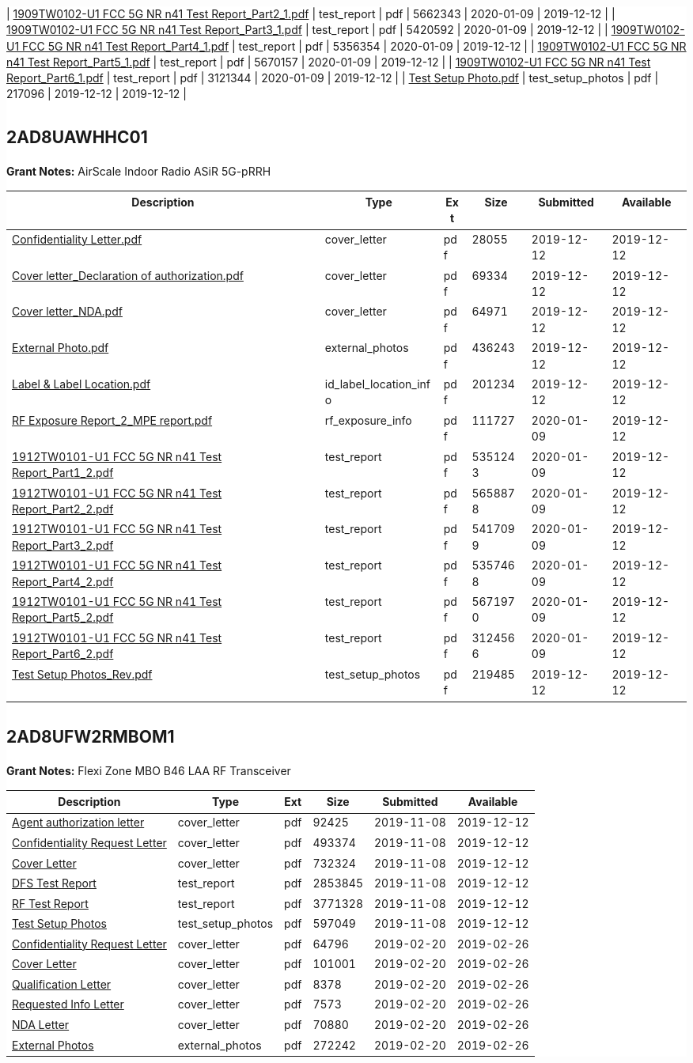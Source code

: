 | [1909TW0102-U1 FCC 5G NR n41 Test Report_Part2_1.pdf](2AD8UAWHHA01/5892aaf4ce1f524c005fbc5652c45782/4582305.pdf) | test_report | pdf | 5662343 | 2020-01-09 | 2019-12-12 |
| [1909TW0102-U1 FCC 5G NR n41 Test Report_Part3_1.pdf](2AD8UAWHHA01/5892aaf4ce1f524c005fbc5652c45782/4582306.pdf) | test_report | pdf | 5420592 | 2020-01-09 | 2019-12-12 |
| [1909TW0102-U1 FCC 5G NR n41 Test Report_Part4_1.pdf](2AD8UAWHHA01/5892aaf4ce1f524c005fbc5652c45782/4582307.pdf) | test_report | pdf | 5356354 | 2020-01-09 | 2019-12-12 |
| [1909TW0102-U1 FCC 5G NR n41 Test Report_Part5_1.pdf](2AD8UAWHHA01/5892aaf4ce1f524c005fbc5652c45782/4582308.pdf) | test_report | pdf | 5670157 | 2020-01-09 | 2019-12-12 |
| [1909TW0102-U1 FCC 5G NR n41 Test Report_Part6_1.pdf](2AD8UAWHHA01/5892aaf4ce1f524c005fbc5652c45782/4582309.pdf) | test_report | pdf | 3121344 | 2020-01-09 | 2019-12-12 |
| [Test Setup Photo.pdf](2AD8UAWHHA01/5892aaf4ce1f524c005fbc5652c45782/4549089.pdf) | test_setup_photos | pdf | 217096 | 2019-12-12 | 2019-12-12 |
## 2AD8UAWHHC01
**Grant Notes:** AirScale Indoor Radio ASiR 5G-pRRH

| Description | Type | Ext | Size | Submitted | Available |
| ----------- | ---- | --- | ---- | --------- | --------- |
| [Confidentiality Letter.pdf](2AD8UAWHHC01/59d7484f52386040a6d3386a72840a32/4549032.pdf) | cover_letter | pdf | 28055 | 2019-12-12 | 2019-12-12 |
| [Cover letter_Declaration of authorization.pdf](2AD8UAWHHC01/59d7484f52386040a6d3386a72840a32/4549033.pdf) | cover_letter | pdf | 69334 | 2019-12-12 | 2019-12-12 |
| [Cover letter_NDA.pdf](2AD8UAWHHC01/59d7484f52386040a6d3386a72840a32/3184157.pdf) | cover_letter | pdf | 64971 | 2019-12-12 | 2019-12-12 |
| [External Photo.pdf](2AD8UAWHHC01/59d7484f52386040a6d3386a72840a32/4549035.pdf) | external_photos | pdf | 436243 | 2019-12-12 | 2019-12-12 |
| [Label & Label Location.pdf](2AD8UAWHHC01/59d7484f52386040a6d3386a72840a32/4549037.pdf) | id_label_location_info | pdf | 201234 | 2019-12-12 | 2019-12-12 |
| [RF Exposure Report_2_MPE report.pdf](2AD8UAWHHC01/59d7484f52386040a6d3386a72840a32/4582302.pdf) | rf_exposure_info | pdf | 111727 | 2020-01-09 | 2019-12-12 |
| [1912TW0101-U1 FCC 5G NR n41 Test Report_Part1_2.pdf](2AD8UAWHHC01/59d7484f52386040a6d3386a72840a32/4582295.pdf) | test_report | pdf | 5351243 | 2020-01-09 | 2019-12-12 |
| [1912TW0101-U1 FCC 5G NR n41 Test Report_Part2_2.pdf](2AD8UAWHHC01/59d7484f52386040a6d3386a72840a32/4582296.pdf) | test_report | pdf | 5658878 | 2020-01-09 | 2019-12-12 |
| [1912TW0101-U1 FCC 5G NR n41 Test Report_Part3_2.pdf](2AD8UAWHHC01/59d7484f52386040a6d3386a72840a32/4582297.pdf) | test_report | pdf | 5417099 | 2020-01-09 | 2019-12-12 |
| [1912TW0101-U1 FCC 5G NR n41 Test Report_Part4_2.pdf](2AD8UAWHHC01/59d7484f52386040a6d3386a72840a32/4582298.pdf) | test_report | pdf | 5357468 | 2020-01-09 | 2019-12-12 |
| [1912TW0101-U1 FCC 5G NR n41 Test Report_Part5_2.pdf](2AD8UAWHHC01/59d7484f52386040a6d3386a72840a32/4582299.pdf) | test_report | pdf | 5671970 | 2020-01-09 | 2019-12-12 |
| [1912TW0101-U1 FCC 5G NR n41 Test Report_Part6_2.pdf](2AD8UAWHHC01/59d7484f52386040a6d3386a72840a32/4582300.pdf) | test_report | pdf | 3124566 | 2020-01-09 | 2019-12-12 |
| [Test Setup Photos_Rev.pdf](2AD8UAWHHC01/59d7484f52386040a6d3386a72840a32/4549041.pdf) | test_setup_photos | pdf | 219485 | 2019-12-12 | 2019-12-12 |
## 2AD8UFW2RMBOM1
**Grant Notes:** Flexi Zone MBO B46 LAA RF Transceiver

| Description | Type | Ext | Size | Submitted | Available |
| ----------- | ---- | --- | ---- | --------- | --------- |
| [Agent authorization letter](2AD8UFW2RMBOM1/1b2062cdfa8f2a3012b6e493fd7e3a96/3678324.pdf) | cover_letter | pdf | 92425 | 2019-11-08 | 2019-12-12 |
| [Confidentiality Request Letter](2AD8UFW2RMBOM1/1b2062cdfa8f2a3012b6e493fd7e3a96/4509198.pdf) | cover_letter | pdf | 493374 | 2019-11-08 | 2019-12-12 |
| [Cover Letter](2AD8UFW2RMBOM1/1b2062cdfa8f2a3012b6e493fd7e3a96/4509199.pdf) | cover_letter | pdf | 732324 | 2019-11-08 | 2019-12-12 |
| [DFS Test Report](2AD8UFW2RMBOM1/1b2062cdfa8f2a3012b6e493fd7e3a96/4509200.pdf) | test_report | pdf | 2853845 | 2019-11-08 | 2019-12-12 |
| [RF Test Report](2AD8UFW2RMBOM1/1b2062cdfa8f2a3012b6e493fd7e3a96/4509201.pdf) | test_report | pdf | 3771328 | 2019-11-08 | 2019-12-12 |
| [Test Setup Photos](2AD8UFW2RMBOM1/1b2062cdfa8f2a3012b6e493fd7e3a96/4509202.pdf) | test_setup_photos | pdf | 597049 | 2019-11-08 | 2019-12-12 |
| [Confidentiality Request Letter](2AD8UFW2RMBOM1/9081f923ef7e6b290310acf535ec56c0/4173206.pdf) | cover_letter | pdf | 64796 | 2019-02-20 | 2019-02-26 |
| [Cover Letter](2AD8UFW2RMBOM1/9081f923ef7e6b290310acf535ec56c0/4173207.pdf) | cover_letter | pdf | 101001 | 2019-02-20 | 2019-02-26 |
| [Qualification Letter](2AD8UFW2RMBOM1/9081f923ef7e6b290310acf535ec56c0/4173210.pdf) | cover_letter | pdf | 8378 | 2019-02-20 | 2019-02-26 |
| [Requested Info Letter](2AD8UFW2RMBOM1/9081f923ef7e6b290310acf535ec56c0/4173211.pdf) | cover_letter | pdf | 7573 | 2019-02-20 | 2019-02-26 |
| [NDA Letter](2AD8UFW2RMBOM1/9081f923ef7e6b290310acf535ec56c0/4173227.pdf) | cover_letter | pdf | 70880 | 2019-02-20 | 2019-02-26 |
| [External Photos](2AD8UFW2RMBOM1/9081f923ef7e6b290310acf535ec56c0/4173208.pdf) | external_photos | pdf | 272242 | 2019-02-20 | 2019-02-26 |
